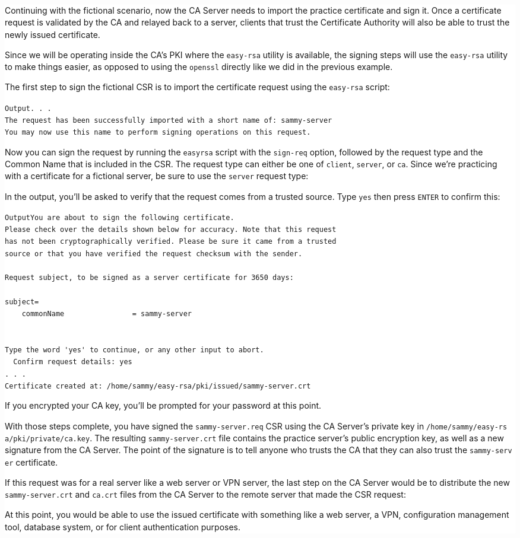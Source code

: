 Continuing with the fictional scenario, now the CA Server needs to import the practice certificate and sign it. Once a certificate request is validated by the CA and relayed back to a server, clients that trust the Certificate Authority will also be able to trust the newly issued certificate.

Since we will be operating inside the CA’s PKI where the `easy-rsa` utility is available, the signing steps will use the `easy-rsa` utility to make things easier, as opposed to using the `openssl` directly like we did in the previous example.

The first step to sign the fictional CSR is to import the certificate request using the `easy-rsa` script:

```shell
Output. . .
The request has been successfully imported with a short name of: sammy-server
You may now use this name to perform signing operations on this request.
```

Now you can sign the request by running the `easyrsa` script with the `sign-req` option, followed by the request type and the Common Name that is included in the CSR. The request type can either be one of `client`, `server`, or `ca`. Since we’re practicing with a certificate for a fictional server, be sure to use the `server` request type:

In the output, you’ll be asked to verify that the request comes from a trusted source. Type `yes` then press `ENTER` to confirm this:

```shell
OutputYou are about to sign the following certificate.
Please check over the details shown below for accuracy. Note that this request
has not been cryptographically verified. Please be sure it came from a trusted
source or that you have verified the request checksum with the sender.

Request subject, to be signed as a server certificate for 3650 days:

subject=
    commonName                = sammy-server


Type the word 'yes' to continue, or any other input to abort.
  Confirm request details: yes
. . .
Certificate created at: /home/sammy/easy-rsa/pki/issued/sammy-server.crt
```

If you encrypted your CA key, you’ll be prompted for your password at this point.

With those steps complete, you have signed the `sammy-server.req` CSR using the CA Server’s private key in `/home/sammy/easy-rsa/pki/private/ca.key`. The resulting `sammy-server.crt` file contains the practice server’s public encryption key, as well as a new signature from the CA Server. The point of the signature is to tell anyone who trusts the CA that they can also trust the `sammy-server` certificate.

If this request was for a real server like a web server or VPN server, the last step on the CA Server would be to distribute the new `sammy-server.crt` and `ca.crt` files from the CA Server to the remote server that made the CSR request:

At this point, you would be able to use the issued certificate with something like a web server, a VPN, configuration management tool, database system, or for client authentication purposes.
